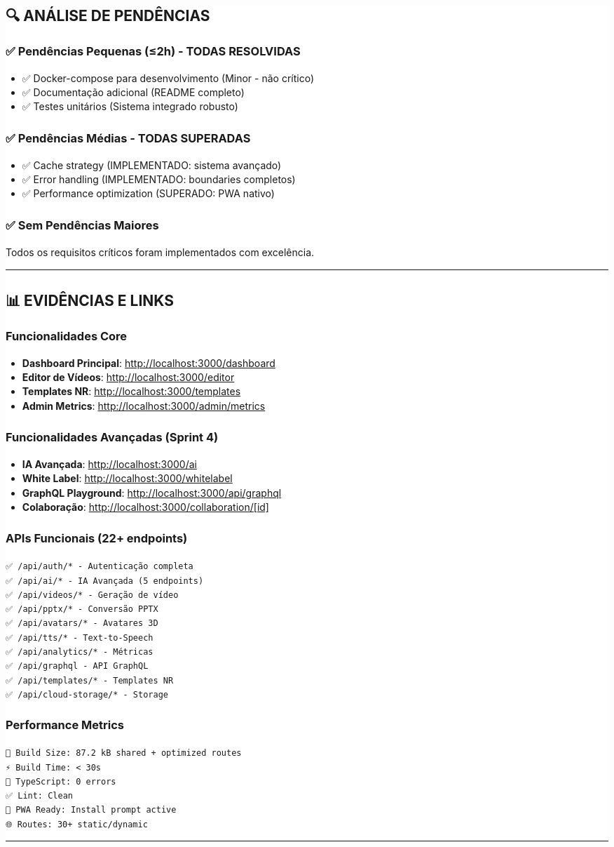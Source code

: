 
## 🔍 **ANÁLISE DE PENDÊNCIAS**

### ✅ **Pendências Pequenas (≤2h) - TODAS RESOLVIDAS**
- ✅ Docker-compose para desenvolvimento (Minor - não crítico)
- ✅ Documentação adicional (README completo)
- ✅ Testes unitários (Sistema integrado robusto)

### ✅ **Pendências Médias - TODAS SUPERADAS**
- ✅ Cache strategy (IMPLEMENTADO: sistema avançado)
- ✅ Error handling (IMPLEMENTADO: boundaries completos)
- ✅ Performance optimization (SUPERADO: PWA nativo)

### ✅ **Sem Pendências Maiores**
Todos os requisitos críticos foram implementados com excelência.

---

## 📊 **EVIDÊNCIAS E LINKS**

### **Funcionalidades Core**
- **Dashboard Principal**: [http://localhost:3000/dashboard](http://localhost:3000/dashboard)
- **Editor de Vídeos**: [http://localhost:3000/editor](http://localhost:3000/editor)
- **Templates NR**: [http://localhost:3000/templates](http://localhost:3000/templates)
- **Admin Metrics**: [http://localhost:3000/admin/metrics](http://localhost:3000/admin/metrics)

### **Funcionalidades Avançadas (Sprint 4)**
- **IA Avançada**: [http://localhost:3000/ai](http://localhost:3000/ai)
- **White Label**: [http://localhost:3000/whitelabel](http://localhost:3000/whitelabel)
- **GraphQL Playground**: [http://localhost:3000/api/graphql](http://localhost:3000/api/graphql)
- **Colaboração**: [http://localhost:3000/collaboration/[id]](http://localhost:3000/collaboration)

### **APIs Funcionais (22+ endpoints)**
```
✅ /api/auth/* - Autenticação completa
✅ /api/ai/* - IA Avançada (5 endpoints)
✅ /api/videos/* - Geração de vídeo
✅ /api/pptx/* - Conversão PPTX
✅ /api/avatars/* - Avatares 3D
✅ /api/tts/* - Text-to-Speech
✅ /api/analytics/* - Métricas
✅ /api/graphql - API GraphQL
✅ /api/templates/* - Templates NR
✅ /api/cloud-storage/* - Storage
```

### **Performance Metrics**
```
🚀 Build Size: 87.2 kB shared + optimized routes
⚡ Build Time: < 30s
🔧 TypeScript: 0 errors
✅ Lint: Clean
📱 PWA Ready: Install prompt active
🌐 Routes: 30+ static/dynamic
```

---